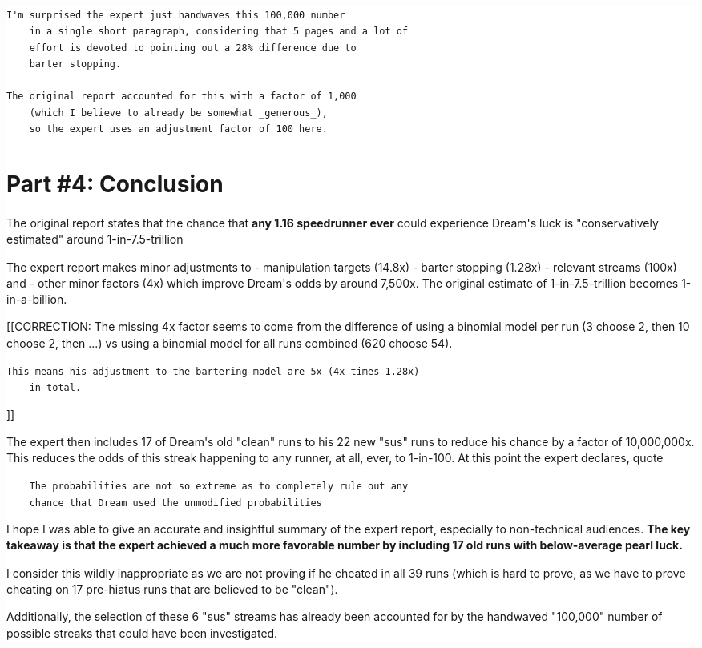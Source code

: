     I'm surprised the expert just handwaves this 100,000 number
        in a single short paragraph, considering that 5 pages and a lot of
        effort is devoted to pointing out a 28% difference due to
        barter stopping.

    The original report accounted for this with a factor of 1,000
        (which I believe to already be somewhat _generous_),
        so the expert uses an adjustment factor of 100 here.



# Part #4: Conclusion

The original report states that the chance that **any 1.16 speedrunner ever**
    could experience Dream's luck is "conservatively estimated" around
        1-in-7.5-trillion

The expert report makes minor adjustments to
        - manipulation targets (14.8x)
        - barter stopping (1.28x)
        - relevant streams (100x) and
        - other minor factors (4x)
    which improve Dream's odds by around 7,500x.
    The original estimate of 1-in-7.5-trillion becomes 1-in-a-billion.

[[CORRECTION:
    The missing 4x factor seems to come from the difference of using
        a binomial model per run (3 choose 2, then 10 choose 2, then ...)
        vs using a binomial model for all runs combined (620 choose 54).

    This means his adjustment to the bartering model are 5x (4x times 1.28x)
        in total.
]]

The expert then includes 17 of Dream's old "clean" runs
    to his 22 new "sus" runs to reduce his chance by a factor of
    10,000,000x.
    This reduces the odds of this streak happening to any runner, at all, ever,
    to 1-in-100.
    At this point the expert declares, quote

        The probabilities are not so extreme as to completely rule out any
        chance that Dream used the unmodified probabilities

I hope I was able to give an accurate and insightful summary of the expert
    report, especially to non-technical audiences.
    **The key takeaway is that the expert achieved a much more favorable
    number by including 17 old runs with below-average pearl luck.**

I consider this wildly inappropriate as we are not proving if he
    cheated in all 39 runs (which is hard to prove, as we have to prove
    cheating on 17 pre-hiatus runs that are believed to be "clean").

Additionally, the selection of these 6 "sus" streams has already
    been accounted for by the handwaved "100,000" number of possible
    streaks that could have been investigated.

